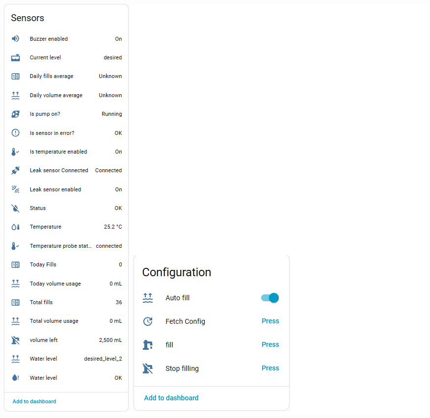 <img src="https://github.com/Elwinmage/ha-reefbeat-component/blob/main/doc/img/rsato_sensors.png" alt="Image">
<img src="https://github.com/Elwinmage/ha-reefbeat-component/blob/main/doc/img/rsato_conf.png" alt="Image">